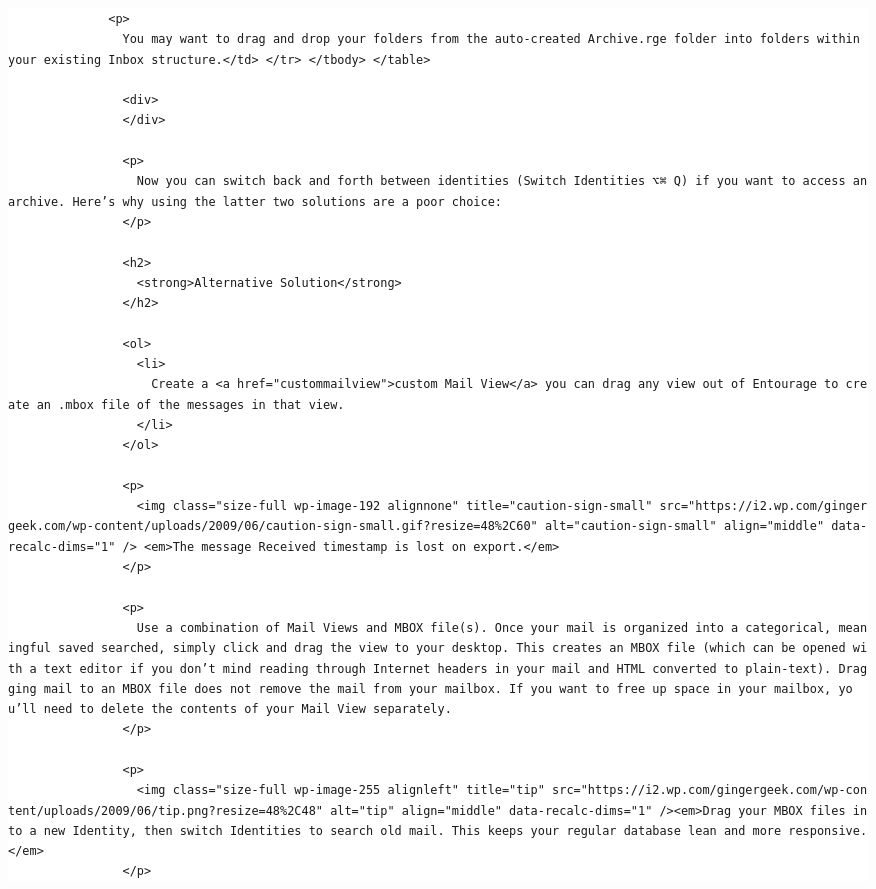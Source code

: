                   <p>
                    You may want to drag and drop your folders from the auto-created Archive.rge folder into folders within your existing Inbox structure.</td> </tr> </tbody> </table> 
                    
                    <div>
                    </div>
                    
                    <p>
                      Now you can switch back and forth between identities (Switch Identities ⌥⌘ Q) if you want to access an archive. Here’s why using the latter two solutions are a poor choice:
                    </p>
                    
                    <h2>
                      <strong>Alternative Solution</strong>
                    </h2>
                    
                    <ol>
                      <li>
                        Create a <a href="custommailview">custom Mail View</a> you can drag any view out of Entourage to create an .mbox file of the messages in that view.
                      </li>
                    </ol>
                    
                    <p>
                      <img class="size-full wp-image-192 alignnone" title="caution-sign-small" src="https://i2.wp.com/gingergeek.com/wp-content/uploads/2009/06/caution-sign-small.gif?resize=48%2C60" alt="caution-sign-small" align="middle" data-recalc-dims="1" /> <em>The message Received timestamp is lost on export.</em>
                    </p>
                    
                    <p>
                      Use a combination of Mail Views and MBOX file(s). Once your mail is organized into a categorical, meaningful saved searched, simply click and drag the view to your desktop. This creates an MBOX file (which can be opened with a text editor if you don’t mind reading through Internet headers in your mail and HTML converted to plain-text). Dragging mail to an MBOX file does not remove the mail from your mailbox. If you want to free up space in your mailbox, you’ll need to delete the contents of your Mail View separately.
                    </p>
                    
                    <p>
                      <img class="size-full wp-image-255 alignleft" title="tip" src="https://i2.wp.com/gingergeek.com/wp-content/uploads/2009/06/tip.png?resize=48%2C48" alt="tip" align="middle" data-recalc-dims="1" /><em>Drag your MBOX files into a new Identity, then switch Identities to search old mail. This keeps your regular database lean and more responsive.</em>
                    </p>